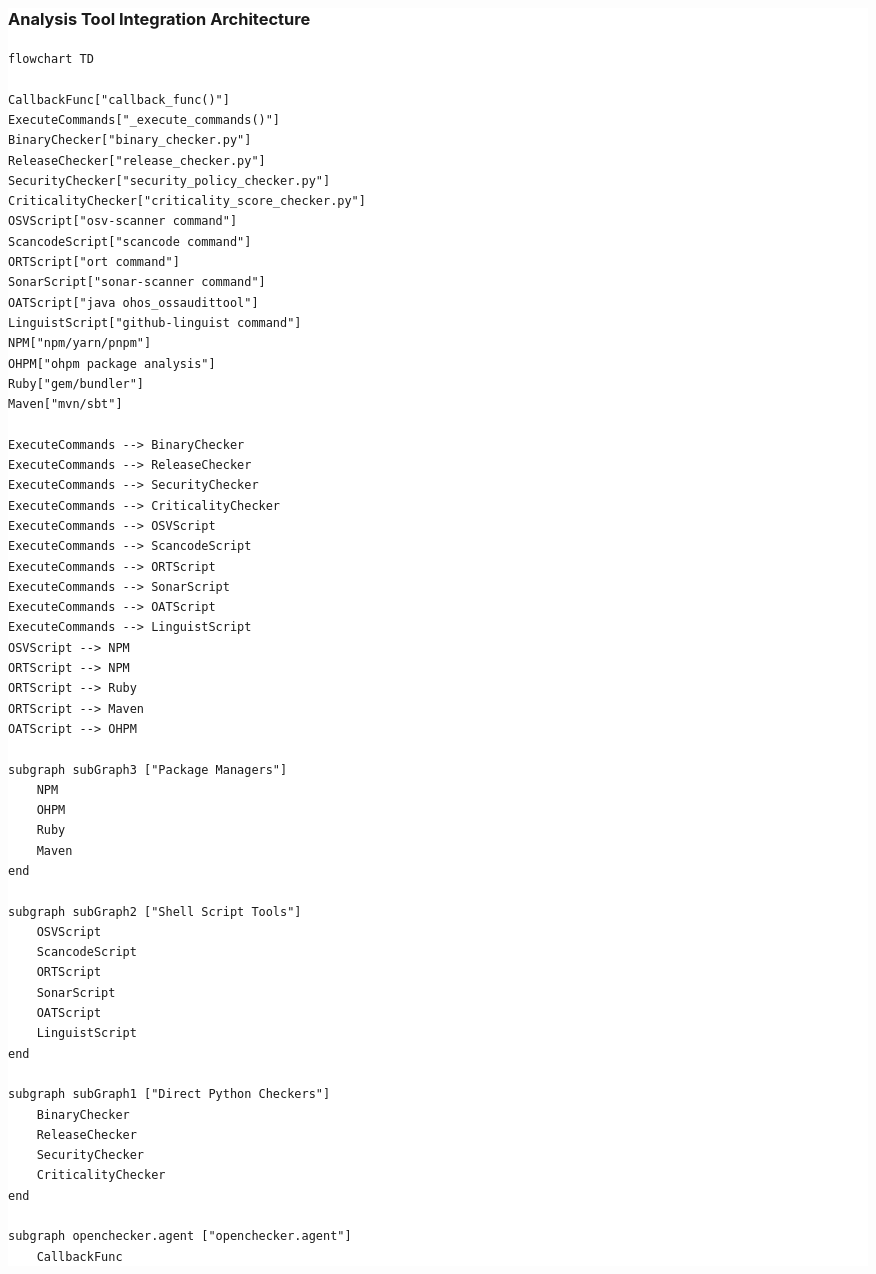 ### Analysis Tool Integration Architecture

```mermaid
flowchart TD

CallbackFunc["callback_func()"]
ExecuteCommands["_execute_commands()"]
BinaryChecker["binary_checker.py"]
ReleaseChecker["release_checker.py"]
SecurityChecker["security_policy_checker.py"]
CriticalityChecker["criticality_score_checker.py"]
OSVScript["osv-scanner command"]
ScancodeScript["scancode command"]
ORTScript["ort command"]
SonarScript["sonar-scanner command"]
OATScript["java ohos_ossaudittool"]
LinguistScript["github-linguist command"]
NPM["npm/yarn/pnpm"]
OHPM["ohpm package analysis"]
Ruby["gem/bundler"]
Maven["mvn/sbt"]

ExecuteCommands --> BinaryChecker
ExecuteCommands --> ReleaseChecker
ExecuteCommands --> SecurityChecker
ExecuteCommands --> CriticalityChecker
ExecuteCommands --> OSVScript
ExecuteCommands --> ScancodeScript
ExecuteCommands --> ORTScript
ExecuteCommands --> SonarScript
ExecuteCommands --> OATScript
ExecuteCommands --> LinguistScript
OSVScript --> NPM
ORTScript --> NPM
ORTScript --> Ruby
ORTScript --> Maven
OATScript --> OHPM

subgraph subGraph3 ["Package Managers"]
    NPM
    OHPM
    Ruby
    Maven
end

subgraph subGraph2 ["Shell Script Tools"]
    OSVScript
    ScancodeScript
    ORTScript
    SonarScript
    OATScript
    LinguistScript
end

subgraph subGraph1 ["Direct Python Checkers"]
    BinaryChecker
    ReleaseChecker
    SecurityChecker
    CriticalityChecker
end

subgraph openchecker.agent ["openchecker.agent"]
    CallbackFunc
```